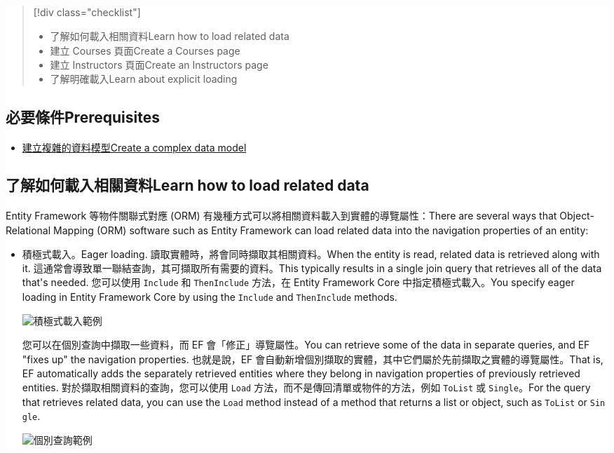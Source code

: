> [!div class="checklist"]
> * <span data-ttu-id="c56c0-110">了解如何載入相關資料</span><span class="sxs-lookup"><span data-stu-id="c56c0-110">Learn how to load related data</span></span>
> * <span data-ttu-id="c56c0-111">建立 Courses 頁面</span><span class="sxs-lookup"><span data-stu-id="c56c0-111">Create a Courses page</span></span>
> * <span data-ttu-id="c56c0-112">建立 Instructors 頁面</span><span class="sxs-lookup"><span data-stu-id="c56c0-112">Create an Instructors page</span></span>
> * <span data-ttu-id="c56c0-113">了解明確載入</span><span class="sxs-lookup"><span data-stu-id="c56c0-113">Learn about explicit loading</span></span>

## <a name="prerequisites"></a><span data-ttu-id="c56c0-114">必要條件</span><span class="sxs-lookup"><span data-stu-id="c56c0-114">Prerequisites</span></span>

* [<span data-ttu-id="c56c0-115">建立複雜的資料模型</span><span class="sxs-lookup"><span data-stu-id="c56c0-115">Create a complex data model</span></span>](complex-data-model.md)

## <a name="learn-how-to-load-related-data"></a><span data-ttu-id="c56c0-116">了解如何載入相關資料</span><span class="sxs-lookup"><span data-stu-id="c56c0-116">Learn how to load related data</span></span>

<span data-ttu-id="c56c0-117">Entity Framework 等物件關聯式對應 (ORM) 有幾種方式可以將相關資料載入到實體的導覽屬性：</span><span class="sxs-lookup"><span data-stu-id="c56c0-117">There are several ways that Object-Relational Mapping (ORM) software such as Entity Framework can load related data into the navigation properties of an entity:</span></span>

* <span data-ttu-id="c56c0-118">積極式載入。</span><span class="sxs-lookup"><span data-stu-id="c56c0-118">Eager loading.</span></span> <span data-ttu-id="c56c0-119">讀取實體時，將會同時擷取其相關資料。</span><span class="sxs-lookup"><span data-stu-id="c56c0-119">When the entity is read, related data is retrieved along with it.</span></span> <span data-ttu-id="c56c0-120">這通常會導致單一聯結查詢，其可擷取所有需要的資料。</span><span class="sxs-lookup"><span data-stu-id="c56c0-120">This typically results in a single join query that retrieves all of the data that's needed.</span></span> <span data-ttu-id="c56c0-121">您可以使用 `Include` 和 `ThenInclude` 方法，在 Entity Framework Core 中指定積極式載入。</span><span class="sxs-lookup"><span data-stu-id="c56c0-121">You specify eager loading in Entity Framework Core by using the `Include` and `ThenInclude` methods.</span></span>

  ![積極式載入範例](read-related-data/_static/eager-loading.png)

  <span data-ttu-id="c56c0-123">您可以在個別查詢中擷取一些資料，而 EF 會「修正」導覽屬性。</span><span class="sxs-lookup"><span data-stu-id="c56c0-123">You can retrieve some of the data in separate queries, and EF "fixes up" the navigation properties.</span></span>  <span data-ttu-id="c56c0-124">也就是說，EF 會自動新增個別擷取的實體，其中它們屬於先前擷取之實體的導覽屬性。</span><span class="sxs-lookup"><span data-stu-id="c56c0-124">That is, EF automatically adds the separately retrieved entities where they belong in navigation properties of previously retrieved entities.</span></span> <span data-ttu-id="c56c0-125">對於擷取相關資料的查詢，您可以使用 `Load` 方法，而不是傳回清單或物件的方法，例如 `ToList` 或 `Single`。</span><span class="sxs-lookup"><span data-stu-id="c56c0-125">For the query that retrieves related data, you can use the `Load` method instead of a method that returns a list or object, such as `ToList` or `Single`.</span></span>

  ![個別查詢範例](read-related-data/_static/separate-queries.png)
